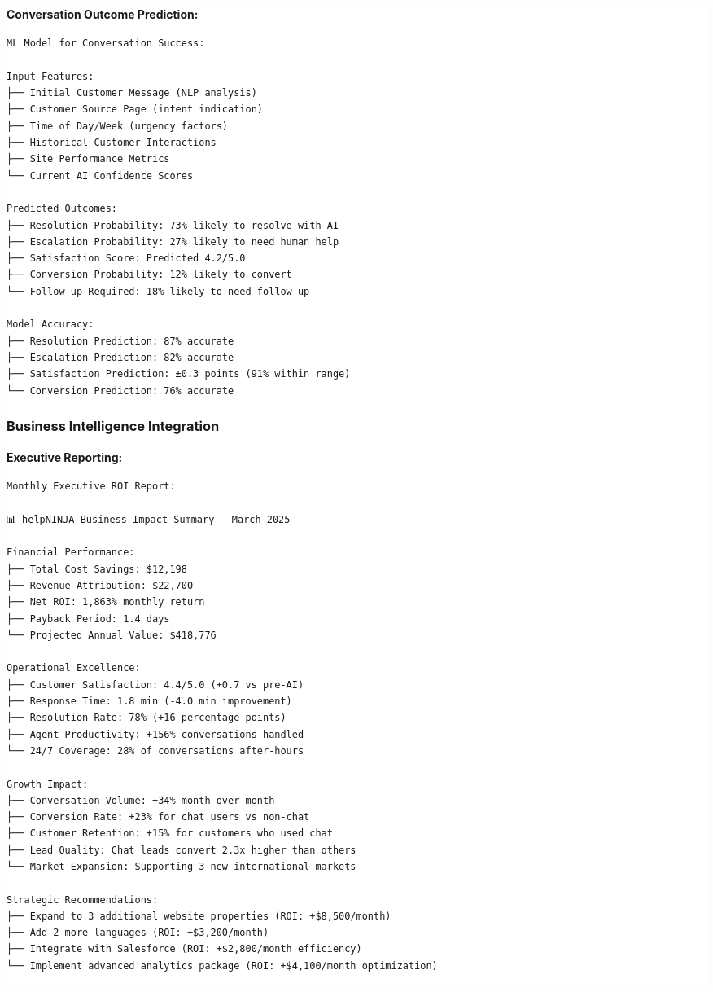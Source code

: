 **Conversation Outcome Prediction:**
```
ML Model for Conversation Success:

Input Features:
├── Initial Customer Message (NLP analysis)
├── Customer Source Page (intent indication)
├── Time of Day/Week (urgency factors)
├── Historical Customer Interactions
├── Site Performance Metrics
└── Current AI Confidence Scores

Predicted Outcomes:
├── Resolution Probability: 73% likely to resolve with AI
├── Escalation Probability: 27% likely to need human help
├── Satisfaction Score: Predicted 4.2/5.0
├── Conversion Probability: 12% likely to convert
└── Follow-up Required: 18% likely to need follow-up

Model Accuracy:
├── Resolution Prediction: 87% accurate
├── Escalation Prediction: 82% accurate
├── Satisfaction Prediction: ±0.3 points (91% within range)
└── Conversion Prediction: 76% accurate
```

### Business Intelligence Integration

**Executive Reporting:**
```
Monthly Executive ROI Report:

📊 helpNINJA Business Impact Summary - March 2025

Financial Performance:
├── Total Cost Savings: $12,198
├── Revenue Attribution: $22,700
├── Net ROI: 1,863% monthly return
├── Payback Period: 1.4 days
└── Projected Annual Value: $418,776

Operational Excellence:
├── Customer Satisfaction: 4.4/5.0 (+0.7 vs pre-AI)
├── Response Time: 1.8 min (-4.0 min improvement)
├── Resolution Rate: 78% (+16 percentage points)
├── Agent Productivity: +156% conversations handled
└── 24/7 Coverage: 28% of conversations after-hours

Growth Impact:
├── Conversation Volume: +34% month-over-month
├── Conversion Rate: +23% for chat users vs non-chat
├── Customer Retention: +15% for customers who used chat
├── Lead Quality: Chat leads convert 2.3x higher than others
└── Market Expansion: Supporting 3 new international markets

Strategic Recommendations:
├── Expand to 3 additional website properties (ROI: +$8,500/month)
├── Add 2 more languages (ROI: +$3,200/month)  
├── Integrate with Salesforce (ROI: +$2,800/month efficiency)
└── Implement advanced analytics package (ROI: +$4,100/month optimization)
```

---